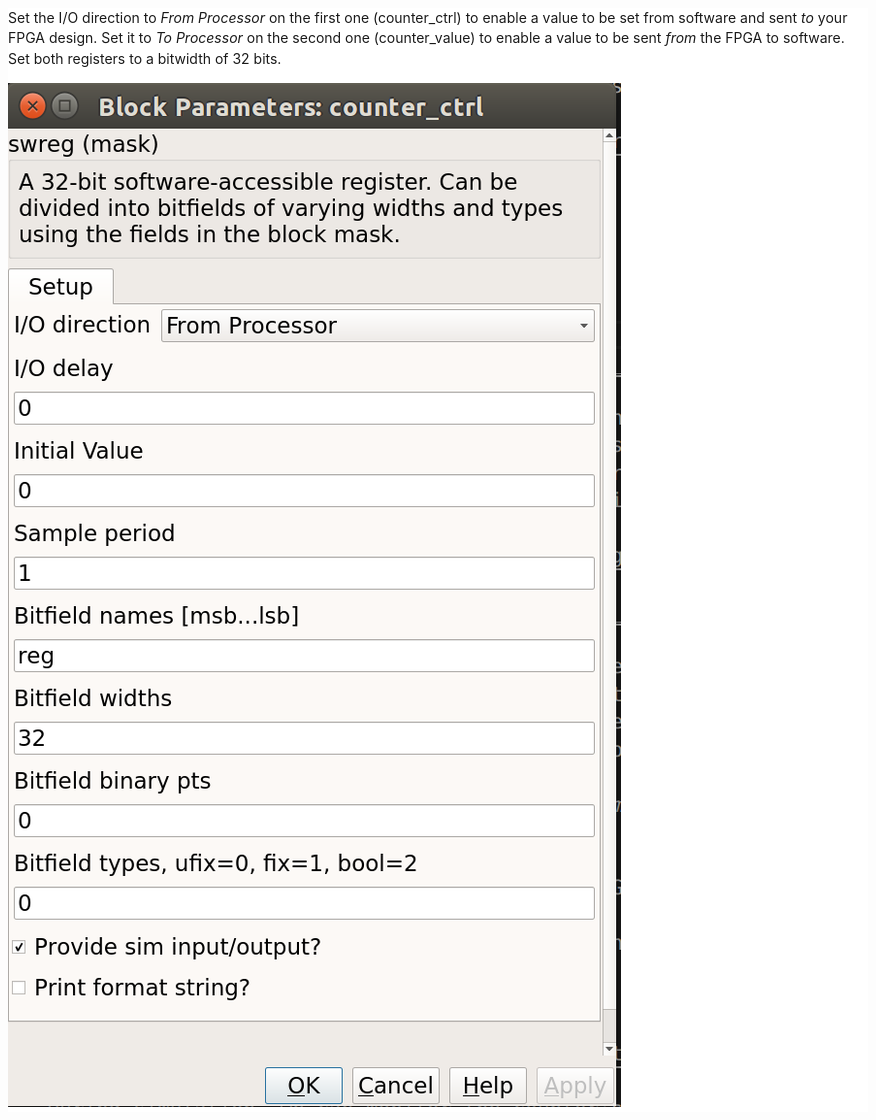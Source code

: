 Set the I/O direction to *From Processor* on the first one (counter_ctrl) to enable a value to be set from software and sent *to* your FPGA design. Set it to *To Processor* on the second one (counter_value) to enable a value to be sent *from* the FPGA to software. Set both registers to a bitwidth of 32 bits.

![](../../_static/img/tut_intro/Cnt_ctrl_sw_reg_config_r2.png)
